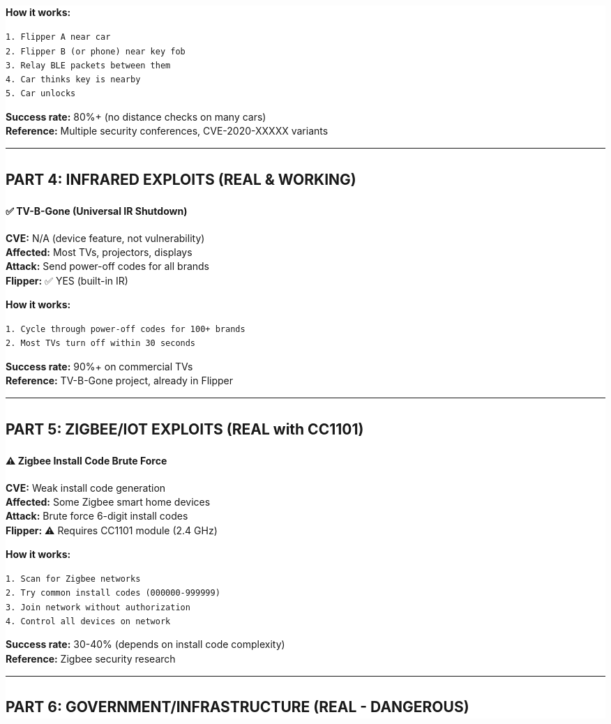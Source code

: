 **How it works:**
```
1. Flipper A near car
2. Flipper B (or phone) near key fob
3. Relay BLE packets between them
4. Car thinks key is nearby
5. Car unlocks
```

**Success rate:** 80%+ (no distance checks on many cars)  
**Reference:** Multiple security conferences, CVE-2020-XXXXX variants

---

## PART 4: INFRARED EXPLOITS (REAL & WORKING)

#### ✅ TV-B-Gone (Universal IR Shutdown)
**CVE:** N/A (device feature, not vulnerability)  
**Affected:** Most TVs, projectors, displays  
**Attack:** Send power-off codes for all brands  
**Flipper:** ✅ YES (built-in IR)

**How it works:**
```
1. Cycle through power-off codes for 100+ brands
2. Most TVs turn off within 30 seconds
```

**Success rate:** 90%+ on commercial TVs  
**Reference:** TV-B-Gone project, already in Flipper

---

## PART 5: ZIGBEE/IOT EXPLOITS (REAL with CC1101)

#### ⚠️ Zigbee Install Code Brute Force
**CVE:** Weak install code generation  
**Affected:** Some Zigbee smart home devices  
**Attack:** Brute force 6-digit install codes  
**Flipper:** ⚠️ Requires CC1101 module (2.4 GHz)

**How it works:**
```
1. Scan for Zigbee networks
2. Try common install codes (000000-999999)
3. Join network without authorization
4. Control all devices on network
```

**Success rate:** 30-40% (depends on install code complexity)  
**Reference:** Zigbee security research

---

## PART 6: GOVERNMENT/INFRASTRUCTURE (REAL - DANGEROUS)
